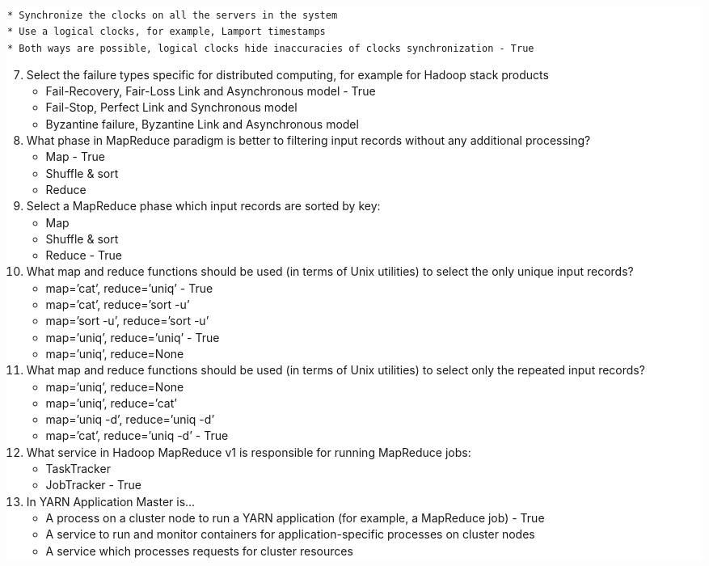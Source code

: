    * Synchronize the clocks on all the servers in the system
    * Use a logical clocks, for example, Lamport timestamps
    * Both ways are possible, logical clocks hide inaccuracies of clocks synchronization - True
7) Select the failure types specific for distributed computing, for example for Hadoop stack products
    * Fail-Recovery, Fair-Loss Link and Asynchronous model - True
    * Fail-Stop, Perfect Link and Synchronous model
    * Byzantine failure, Byzantine Link and Asynchronous model
8) What phase in MapReduce paradigm is better to filtering input records without any additional processing?
    * Map - True
    * Shuffle & sort
    * Reduce
9) Select a MapReduce phase which input records are sorted by key:
    * Map
    * Shuffle & sort
    * Reduce - True
10) What map and reduce functions should be used (in terms of Unix utilities) to select the only unique input records?
    * map=’cat’, reduce=’uniq’ - True
    * map=’cat’, reduce=’sort -u’
    * map=’sort -u’, reduce=’sort -u’
    * map=’uniq’, reduce=’uniq’ - True
    * map=’uniq’, reduce=None
11) What map and reduce functions should be used (in terms of Unix utilities) to select only the repeated input records?
    * map=’uniq’, reduce=None
    * map=’uniq’, reduce=’cat’
    * map=’uniq -d’, reduce=’uniq -d’
    * map=’cat’, reduce=’uniq -d’ - True
12) What service in Hadoop MapReduce v1 is responsible for running MapReduce jobs:
    * TaskTracker
    * JobTracker - True
13) In YARN Application Master is...
    * A process on a cluster node to run a YARN application (for example, a MapReduce job) - True
    * A service to run and monitor containers for application-specific processes on cluster nodes
    * A service which processes requests for cluster resources
